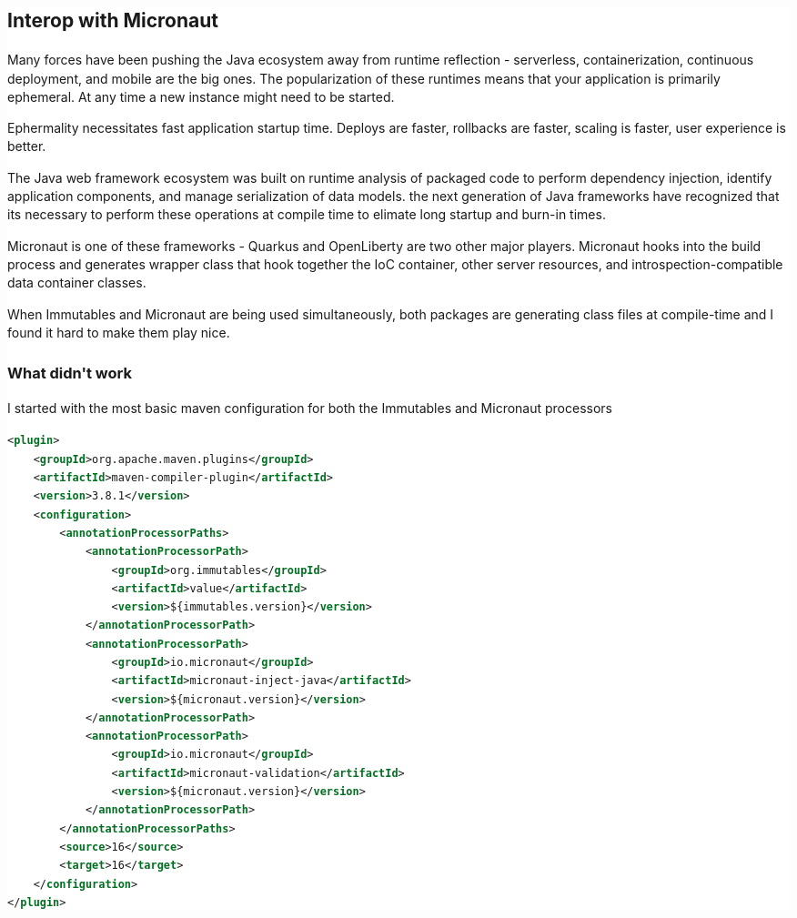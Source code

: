 ## Interop with Micronaut

Many forces have been pushing the Java ecosystem away from runtime reflection - serverless, containerization, continuous deployment, and mobile are the big ones. The popularization of these runtimes means that your application is primarily ephemeral. At any time a new instance might need to be started.

Ephermality necessitates fast application startup time. Deploys are faster, rollbacks are faster, scaling is faster, user experience is better.

The Java web framework ecosystem was built on runtime analysis of packaged code to perform dependency injection, identify application components, and manage serialization of data models. the next generation of Java frameworks have recognized that its necessary to perform these operations at compile time to elimate long startup and burn-in times.

Micronaut is one of these frameworks - Quarkus and OpenLiberty are two other major players. Micronaut hooks into the build process and generates wrapper class that hook together the IoC container, other server resources, and introspection-compatible data container classes.

When Immutables and Micronaut are being used simultaneously, both packages are generating class files at compile-time and I found it hard to make them play nice.

### What didn't work

I started with the most basic maven configuration for both the Immutables and Micronaut processors

```xml
<plugin>
    <groupId>org.apache.maven.plugins</groupId>
    <artifactId>maven-compiler-plugin</artifactId>
    <version>3.8.1</version>
    <configuration>
        <annotationProcessorPaths>
            <annotationProcessorPath>
                <groupId>org.immutables</groupId>
                <artifactId>value</artifactId>
                <version>${immutables.version}</version>
            </annotationProcessorPath>
            <annotationProcessorPath>
                <groupId>io.micronaut</groupId>
                <artifactId>micronaut-inject-java</artifactId>
                <version>${micronaut.version}</version>
            </annotationProcessorPath>
            <annotationProcessorPath>
                <groupId>io.micronaut</groupId>
                <artifactId>micronaut-validation</artifactId>
                <version>${micronaut.version}</version>
            </annotationProcessorPath>
        </annotationProcessorPaths>
        <source>16</source>
        <target>16</target>
    </configuration>
</plugin>
```
